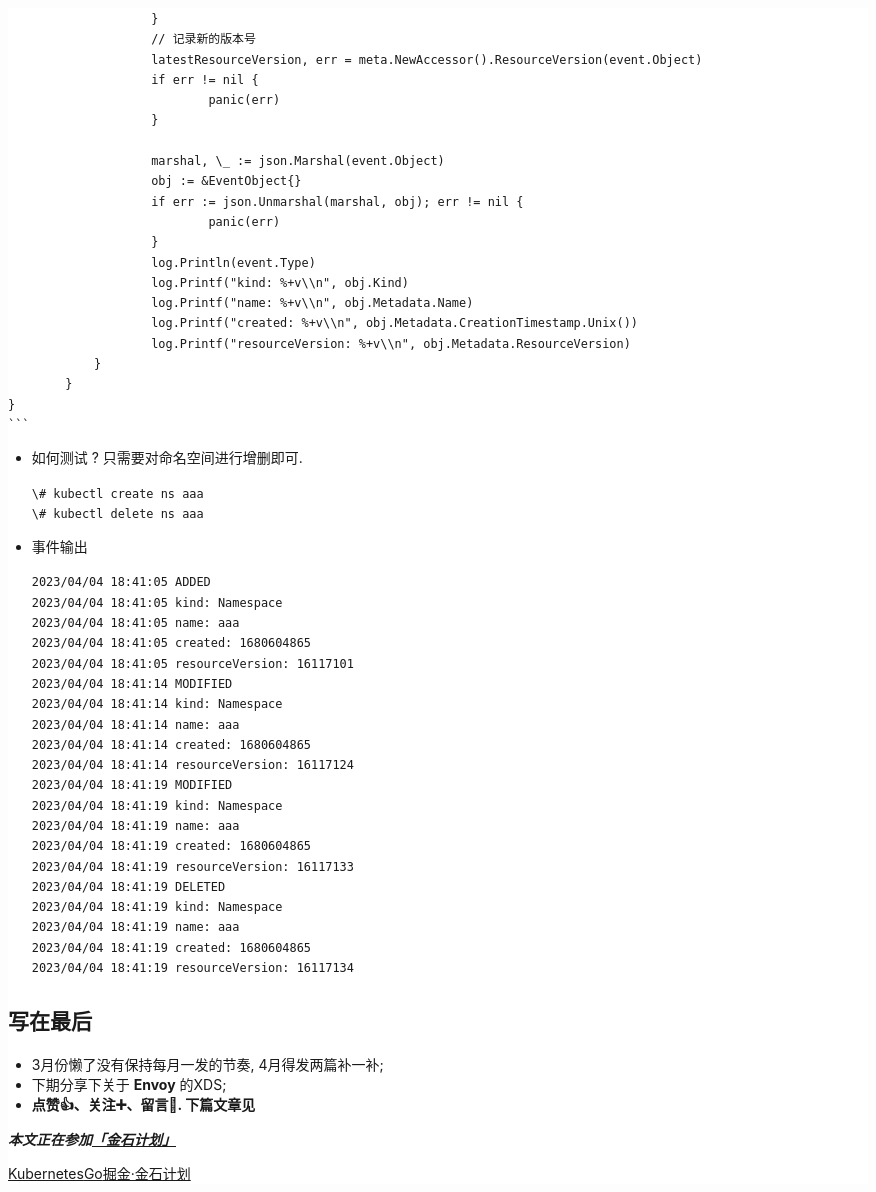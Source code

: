                         }
                        // 记录新的版本号
                        latestResourceVersion, err = meta.NewAccessor().ResourceVersion(event.Object)
                        if err != nil {
                                panic(err)
                        }
    
                        marshal, \_ := json.Marshal(event.Object)
                        obj := &EventObject{}
                        if err := json.Unmarshal(marshal, obj); err != nil {
                                panic(err)
                        }
                        log.Println(event.Type)
                        log.Printf("kind: %+v\\n", obj.Kind)
                        log.Printf("name: %+v\\n", obj.Metadata.Name)
                        log.Printf("created: %+v\\n", obj.Metadata.CreationTimestamp.Unix())
                        log.Printf("resourceVersion: %+v\\n", obj.Metadata.ResourceVersion)
                }
            }
    }
    ```
    
*   如何测试 ? 只需要对命名空间进行增删即可.
    
    ```
    \# kubectl create ns aaa
    \# kubectl delete ns aaa
    ```
    
*   事件输出
    
    ```
    2023/04/04 18:41:05 ADDED
    2023/04/04 18:41:05 kind: Namespace
    2023/04/04 18:41:05 name: aaa
    2023/04/04 18:41:05 created: 1680604865
    2023/04/04 18:41:05 resourceVersion: 16117101
    2023/04/04 18:41:14 MODIFIED
    2023/04/04 18:41:14 kind: Namespace
    2023/04/04 18:41:14 name: aaa
    2023/04/04 18:41:14 created: 1680604865
    2023/04/04 18:41:14 resourceVersion: 16117124
    2023/04/04 18:41:19 MODIFIED
    2023/04/04 18:41:19 kind: Namespace
    2023/04/04 18:41:19 name: aaa
    2023/04/04 18:41:19 created: 1680604865
    2023/04/04 18:41:19 resourceVersion: 16117133
    2023/04/04 18:41:19 DELETED
    2023/04/04 18:41:19 kind: Namespace
    2023/04/04 18:41:19 name: aaa
    2023/04/04 18:41:19 created: 1680604865
    2023/04/04 18:41:19 resourceVersion: 16117134
    ```
    

写在最后
----

*   3月份懒了没有保持每月一发的节奏, 4月得发两篇补一补;
*   下期分享下关于 **Envoy** 的XDS;
*   **点赞👍、关注➕、留言💬. 下篇文章见**

_**本文正在参加[「金石计划」](https://juejin.cn/post/7207698564641996856/ "https://juejin.cn/post/7207698564641996856/")**_

[Kubernetes](javascript:void(0))[Go](javascript:void(0))[掘金·金石计划](javascript:void(0))